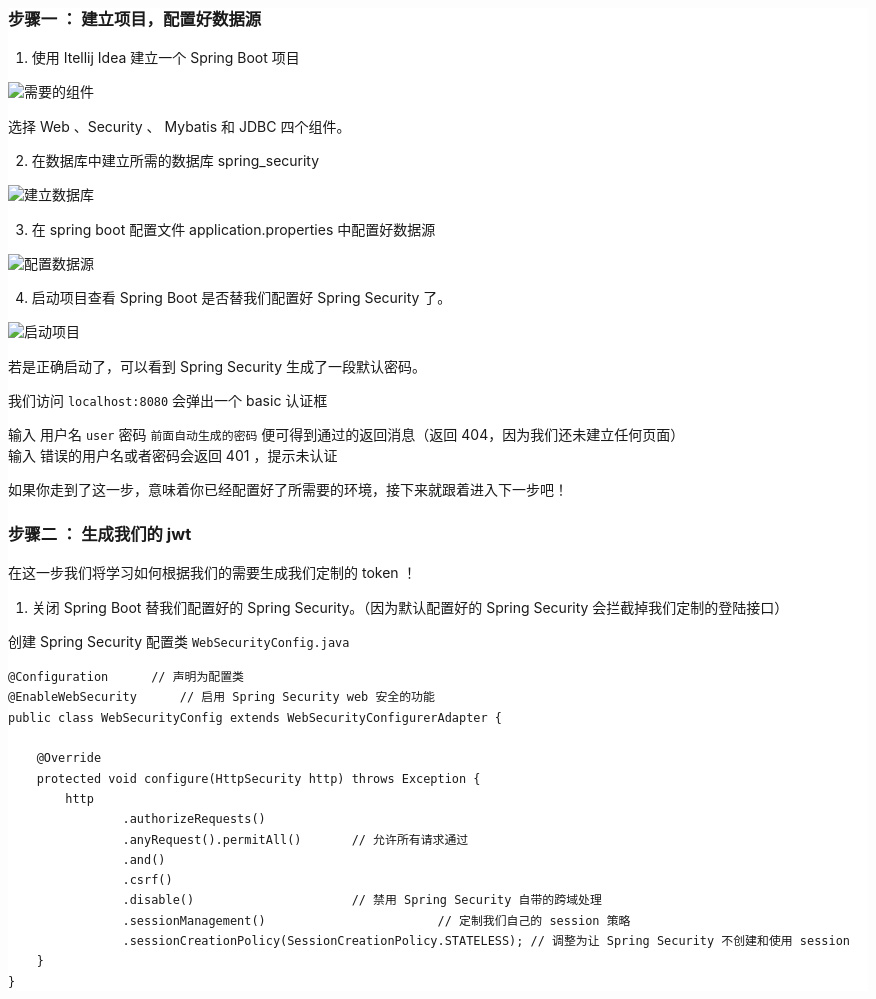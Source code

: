 ### 步骤一 ： 建立项目，配置好数据源

1. 使用 Itellij Idea 建立一个 Spring Boot 项目

![需要的组件](http://wean-blog.oss-cn-shenzhen.aliyuncs.com/%E9%9C%80%E8%A6%81%E7%9A%84%E7%BB%84%E4%BB%B6.png)

选择 Web 、Security 、 Mybatis 和 JDBC 四个组件。

2. 在数据库中建立所需的数据库 spring_security  

![建立数据库](http://wean-blog.oss-cn-shenzhen.aliyuncs.com/%E5%BB%BA%E7%AB%8B%E6%95%B0%E6%8D%AE%E5%BA%93.png)

3. 在 spring boot 配置文件 application.properties 中配置好数据源

![配置数据源](http://wean-blog.oss-cn-shenzhen.aliyuncs.com/%E9%85%8D%E7%BD%AE%E6%95%B0%E6%8D%AE%E6%BA%90.png)

4. 启动项目查看 Spring Boot 是否替我们配置好 Spring Security 了。

![启动项目](http://wean-blog.oss-cn-shenzhen.aliyuncs.com/%E5%90%AF%E5%8A%A8%E9%A1%B9%E7%9B%AE1.png)

若是正确启动了，可以看到 Spring Security 生成了一段默认密码。

我们访问 ```localhost:8080``` 会弹出一个 basic 认证框  

输入 用户名 `user` 密码 `前面自动生成的密码` 便可得到通过的返回消息（返回 404，因为我们还未建立任何页面）  
输入 错误的用户名或者密码会返回 401 ，提示未认证

如果你走到了这一步，意味着你已经配置好了所需要的环境，接下来就跟着进入下一步吧！

### 步骤二 ： 生成我们的 jwt

在这一步我们将学习如何根据我们的需要生成我们定制的 token ！

1. 关闭 Spring Boot 替我们配置好的 Spring Security。（因为默认配置好的 Spring Security 会拦截掉我们定制的登陆接口）

创建 Spring Security 配置类 ```WebSecurityConfig.java```
```
@Configuration      // 声明为配置类
@EnableWebSecurity      // 启用 Spring Security web 安全的功能
public class WebSecurityConfig extends WebSecurityConfigurerAdapter {

    @Override
    protected void configure(HttpSecurity http) throws Exception {
        http
                .authorizeRequests()
                .anyRequest().permitAll()       // 允许所有请求通过
                .and()
                .csrf()
                .disable()                      // 禁用 Spring Security 自带的跨域处理
                .sessionManagement()                        // 定制我们自己的 session 策略
                .sessionCreationPolicy(SessionCreationPolicy.STATELESS); // 调整为让 Spring Security 不创建和使用 session
    }
}
```
